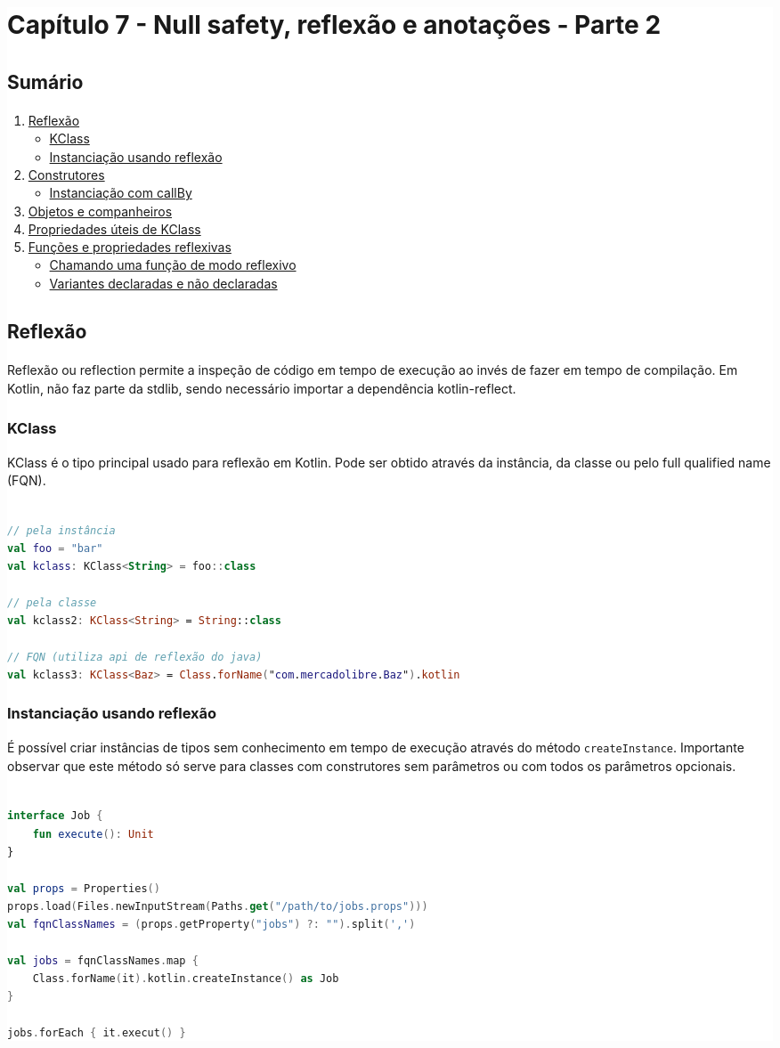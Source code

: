 # Capítulo 7 - Null safety, reflexão e anotações - Parte 2

## Sumário

1. [Reflexão](#reflexão)
    - [KClass](#kclass)
    - [Instanciação usando reflexão](#instanciação-usando-reflexao)
2. [Construtores](#construtores)
    - [Instanciação com callBy](#instanciação-com-callby)
3. [Objetos e companheiros](#objetos-e-companheiros)
4. [Propriedades úteis de KClass](#propriedades-úteis-de-kclass)
5. [Funções e propriedades reflexivas](#funções-e-propriedades-reflexivas)
    - [Chamando uma função de modo reflexivo](#chamando-uma-função-de-modo-reflexivo)
    - [Variantes declaradas e não declaradas](#variantes-declaradas-e-não-declaradas)

## Reflexão

Reflexão ou reflection permite a inspeção de código em tempo de execução ao invés de fazer em tempo de compilação. Em Kotlin, não faz parte da stdlib, sendo necessário importar a dependência kotlin-reflect.

### KClass

KClass é o tipo principal usado para reflexão em Kotlin. Pode ser obtido através da instância, da classe ou pelo full qualified name (FQN).

```kotlin

// pela instância
val foo = "bar"
val kclass: KClass<String> = foo::class

// pela classe
val kclass2: KClass<String> = String::class

// FQN (utiliza api de reflexão do java)
val kclass3: KClass<Baz> = Class.forName("com.mercadolibre.Baz").kotlin

```

### Instanciação usando reflexão

É possível criar instâncias de tipos sem conhecimento em tempo de execução através do método `createInstance`. Importante observar que este método só serve para classes com construtores sem parâmetros ou com todos os parâmetros opcionais.

```kotlin

interface Job {
    fun execute(): Unit
}

val props = Properties()
props.load(Files.newInputStream(Paths.get("/path/to/jobs.props")))
val fqnClassNames = (props.getProperty("jobs") ?: "").split(',')

val jobs = fqnClassNames.map {
    Class.forName(it).kotlin.createInstance() as Job
}

jobs.forEach { it.execut() }

```
